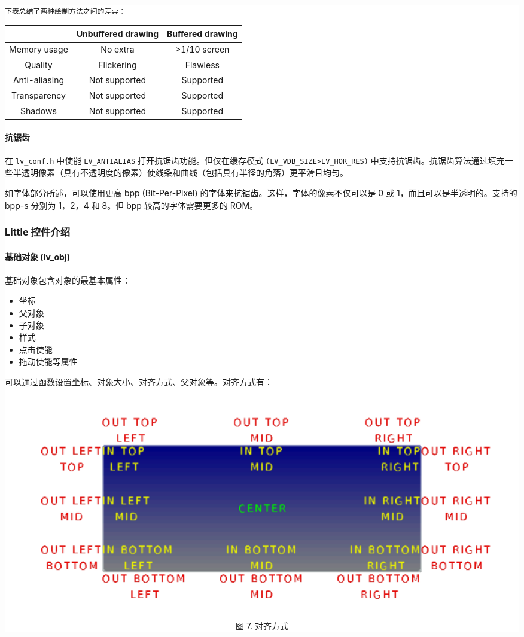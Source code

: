     下表总结了两种绘制方法之间的差异：

|| Unbuffered drawing | Buffered drawing |
|:---:|:---:|:---:|
| Memory usage | No extra | >1/10 screen |
| Quality | Flickering | Flawless |
| Anti-aliasing | Not supported | Supported |
| Transparency | Not supported | Supported |
| Shadows | Not supported | Supported |

#### 抗锯齿

在 `lv_conf.h` 中使能 `LV_ANTIALIAS` 打开抗锯齿功能。但仅在缓存模式 `(LV_VDB_SIZE>LV_HOR_RES)` 中支持抗锯齿。抗锯齿算法通过填充一些半透明像素（具有不透明度的像素）使线条和曲线（包括具有半径的角落）更平滑且均匀。

如字体部分所述，可以使用更高 bpp (Bit-Per-Pixel) 的字体来抗锯齿。这样，字体的像素不仅可以是 0 或 1，而且可以是半透明的。支持的 bpp-s 分别为 1，2，4 和 8。但 bpp 较高的字体需要更多的 ROM。

### Little 控件介绍

#### 基础对象 (lv_obj)

基础对象包含对象的最基本属性：
- 坐标
- 父对象
- 子对象
- 样式
- 点击使能
- 拖动使能等属性

可以通过函数设置坐标、对象大小、对齐方式、父对象等。对齐方式有：

<div align="center"><img src="../../_static/hmi_solution/littlevgl/align.jpg" width = "800" alt="Alignment Types" align=center /></div>  

<div align="center">图 7. 对齐方式</div>  
